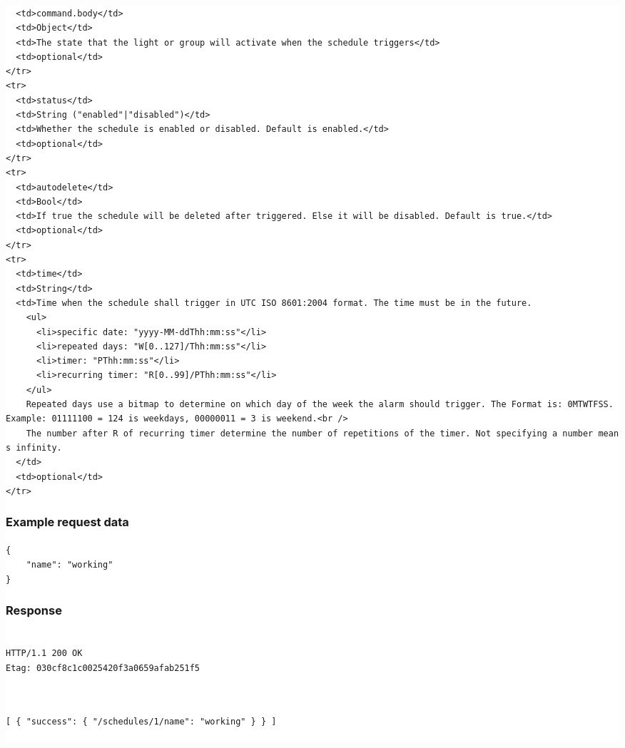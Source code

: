       <td>command.body</td>
      <td>Object</td>
      <td>The state that the light or group will activate when the schedule triggers</td>
      <td>optional</td>
    </tr>
    <tr>
      <td>status</td>
      <td>String ("enabled"|"disabled")</td>
      <td>Whether the schedule is enabled or disabled. Default is enabled.</td>
      <td>optional</td>
    </tr>
    <tr>
      <td>autodelete</td>
      <td>Bool</td>
      <td>If true the schedule will be deleted after triggered. Else it will be disabled. Default is true.</td>
      <td>optional</td>
    </tr>
    <tr>
      <td>time</td>
      <td>String</td>
      <td>Time when the schedule shall trigger in UTC ISO 8601:2004 format. The time must be in the future.
        <ul>
          <li>specific date: "yyyy-MM-ddThh:mm:ss"</li>
          <li>repeated days: "W[0..127]/Thh:mm:ss"</li>
          <li>timer: "PThh:mm:ss"</li>
          <li>recurring timer: "R[0..99]/PThh:mm:ss"</li>
        </ul>
        Repeated days use a bitmap to determine on which day of the week the alarm should trigger. The Format is: 0MTWTFSS. Example: 01111100 = 124 is weekdays, 00000011 = 3 is weekend.<br />
        The number after R of recurring timer determine the number of repetitions of the timer. Not specifying a number means infinity.
      </td>
      <td>optional</td>
    </tr>
  </tbody>
</table>

### Example request data
    {
        "name": "working"
    }

### Response
<pre class="headers">
<code>
HTTP/1.1 200 OK
Etag: 030cf8c1c0025420f3a0659afab251f5
</code>
</pre>
<pre class="highlight">
<code>
[ { "success": { "/schedules/1/name": "working" } } ]
</code>
</pre>
